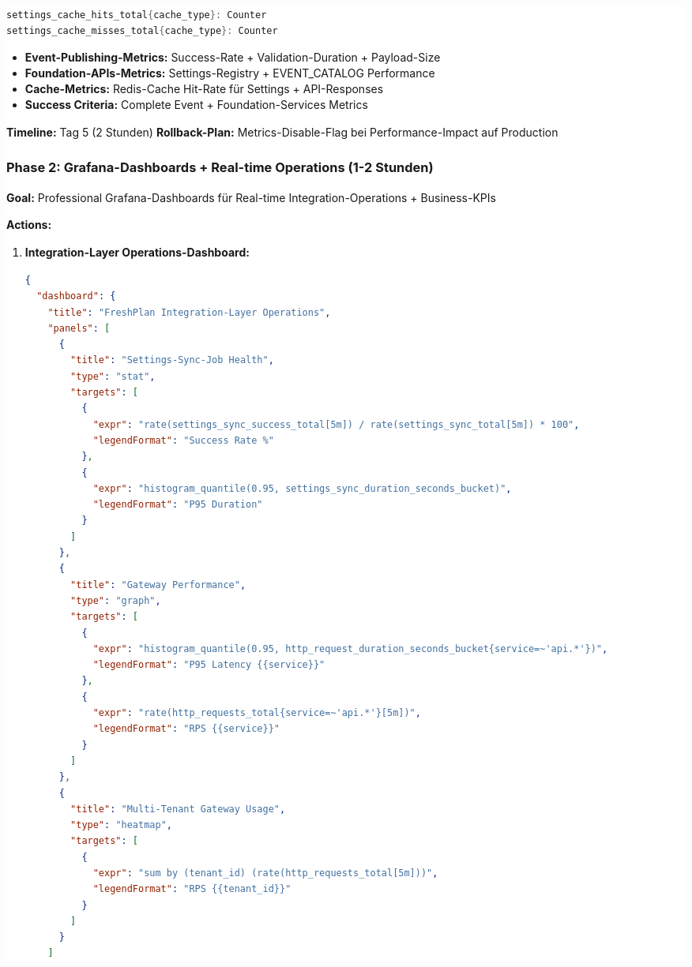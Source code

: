    ```java
   settings_cache_hits_total{cache_type}: Counter
   settings_cache_misses_total{cache_type}: Counter
   ```
   - **Event-Publishing-Metrics:** Success-Rate + Validation-Duration + Payload-Size
   - **Foundation-APIs-Metrics:** Settings-Registry + EVENT_CATALOG Performance
   - **Cache-Metrics:** Redis-Cache Hit-Rate für Settings + API-Responses
   - **Success Criteria:** Complete Event + Foundation-Services Metrics

**Timeline:** Tag 5 (2 Stunden)
**Rollback-Plan:** Metrics-Disable-Flag bei Performance-Impact auf Production

### Phase 2: Grafana-Dashboards + Real-time Operations (1-2 Stunden)

**Goal:** Professional Grafana-Dashboards für Real-time Integration-Operations + Business-KPIs

**Actions:**
1. **Integration-Layer Operations-Dashboard:**
   ```json
   {
     "dashboard": {
       "title": "FreshPlan Integration-Layer Operations",
       "panels": [
         {
           "title": "Settings-Sync-Job Health",
           "type": "stat",
           "targets": [
             {
               "expr": "rate(settings_sync_success_total[5m]) / rate(settings_sync_total[5m]) * 100",
               "legendFormat": "Success Rate %"
             },
             {
               "expr": "histogram_quantile(0.95, settings_sync_duration_seconds_bucket)",
               "legendFormat": "P95 Duration"
             }
           ]
         },
         {
           "title": "Gateway Performance",
           "type": "graph",
           "targets": [
             {
               "expr": "histogram_quantile(0.95, http_request_duration_seconds_bucket{service=~'api.*'})",
               "legendFormat": "P95 Latency {{service}}"
             },
             {
               "expr": "rate(http_requests_total{service=~'api.*'}[5m])",
               "legendFormat": "RPS {{service}}"
             }
           ]
         },
         {
           "title": "Multi-Tenant Gateway Usage",
           "type": "heatmap",
           "targets": [
             {
               "expr": "sum by (tenant_id) (rate(http_requests_total[5m]))",
               "legendFormat": "RPS {{tenant_id}}"
             }
           ]
         }
       ]
   ```